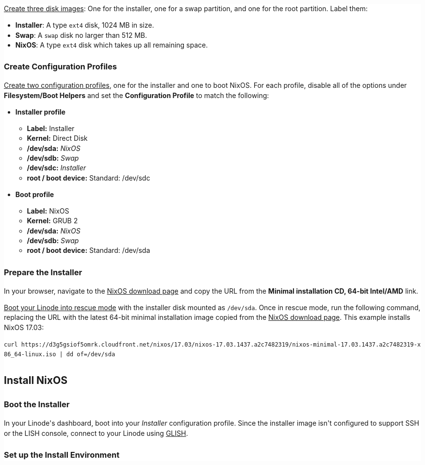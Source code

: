[Create three disk images](/docs/platform/disk-images/disk-images-and-configuration-profiles/#creating-a-blank-disk): One for the installer, one for a swap partition, and one for the root partition. Label them:

* **Installer**: A type `ext4` disk, 1024 MB in size.
* **Swap**: A `swap` disk no larger than 512 MB.
* **NixOS**: A type `ext4` disk which takes up all remaining space.

### Create Configuration Profiles

[Create two configuration profiles](/docs/platform/disk-images/disk-images-and-configuration-profiles/#configuration-profiles), one for the installer and one to boot NixOS. For each profile, disable all of the options under **Filesystem/Boot Helpers** and set the **Configuration Profile** to match the following: 

  * **Installer profile**
    * **Label:** Installer
    * **Kernel:** Direct Disk
    * **/dev/sda:** *NixOS*
    * **/dev/sdb:** *Swap*
    * **/dev/sdc:** *Installer*
    * **root / boot device:** Standard: /dev/sdc

  * **Boot profile**
    * **Label:** NixOS
    * **Kernel:** GRUB 2
    * **/dev/sda:** *NixOS*
    * **/dev/sdb:** *Swap*
    * **root / boot device:** Standard: /dev/sda

### Prepare the Installer

In your browser, navigate to the [NixOS download page](https://nixos.org/nixos/download.html) and copy the URL from the **Minimal installation CD, 64-bit Intel/AMD** link.

[Boot your Linode into rescue mode](/docs/troubleshooting/rescue-and-rebuild#booting-into-rescue-mode) with the installer disk mounted as `/dev/sda`. Once in rescue mode, run the following command, replacing the URL with the latest 64-bit minimal installation image copied from the [NixOS download page](https://nixos.org/nixos/download.html). This example installs NixOS 17.03:

    curl https://d3g5gsiof5omrk.cloudfront.net/nixos/17.03/nixos-17.03.1437.a2c7482319/nixos-minimal-17.03.1437.a2c7482319-x86_64-linux.iso | dd of=/dev/sda

## Install NixOS

### Boot the Installer

In your Linode's dashboard, boot into your *Installer* configuration profile. Since the installer image isn't configured to support SSH or the LISH console, connect to your Linode using [GLISH](/docs/networking/use-the-graphic-shell-glish).

### Set up the Install Environment
